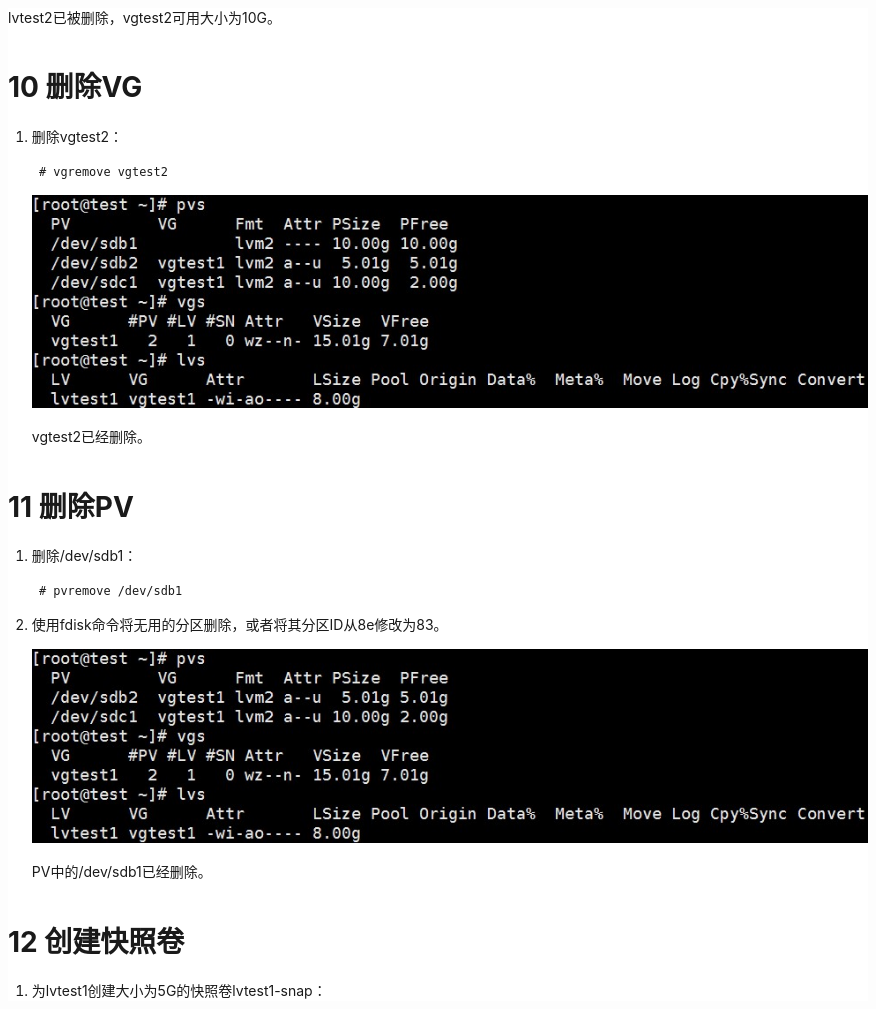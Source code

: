 lvtest2已被删除，vgtest2可用大小为10G。

# 10 删除VG

1. 删除vgtest2：

        # vgremove vgtest2

    <img src="https://raw.githubusercontent.com/tupelo-shen/my_test/master/doc/AI_ML/Edge%20computing/XEN/%E5%AD%A6%E4%B9%A0%E7%AC%94%E8%AE%B0/images/centos_7_lvm_usage_24.png">

    vgtest2已经删除。

# 11 删除PV

1. 删除/dev/sdb1：

        # pvremove /dev/sdb1

2. 使用fdisk命令将无用的分区删除，或者将其分区ID从8e修改为83。

    <img src="https://raw.githubusercontent.com/tupelo-shen/my_test/master/doc/AI_ML/Edge%20computing/XEN/%E5%AD%A6%E4%B9%A0%E7%AC%94%E8%AE%B0/images/centos_7_lvm_usage_25.png">

    PV中的/dev/sdb1已经删除。

# 12 创建快照卷

1. 为lvtest1创建大小为5G的快照卷lvtest1-snap：
